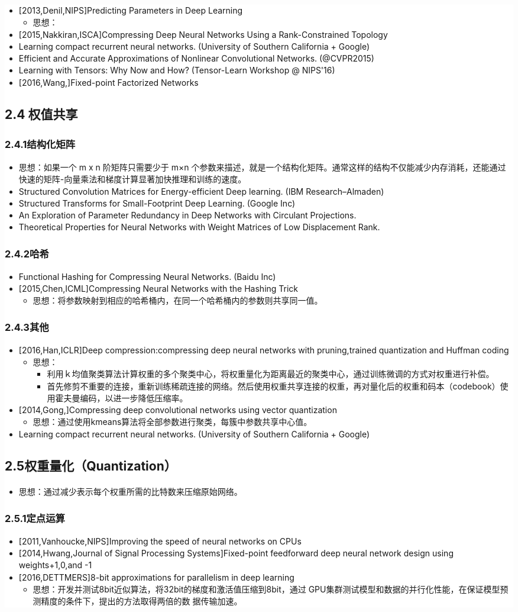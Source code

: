 
- [2013,Denil,NIPS]Predicting Parameters in Deep Learning
  - 思想：
- [2015,Nakkiran,ISCA]Compressing Deep Neural Networks Using a Rank-Constrained Topology
- Learning compact recurrent neural networks. (University of Southern California + Google)
- Efficient and Accurate Approximations of Nonlinear Convolutional Networks. (@CVPR2015)
- Learning with Tensors: Why Now and How? (Tensor-Learn Workshop @ NIPS'16)
- [2016,Wang,]Fixed-point Factorized Networks



## 2.4 权值共享

### 2.4.1结构化矩阵

- 思想：如果一个 m x n 阶矩阵只需要少于 m×n 个参数来描述，就是一个结构化矩阵。通常这样的结构不仅能减少内存消耗，还能通过快速的矩阵-向量乘法和梯度计算显著加快推理和训练的速度。
- Structured Convolution Matrices for Energy-efficient Deep learning. (IBM Research–Almaden)
- Structured Transforms for Small-Footprint Deep Learning. (Google Inc)
- An Exploration of Parameter Redundancy in Deep Networks with Circulant Projections.
- Theoretical Properties for Neural Networks with Weight Matrices of Low Displacement Rank.

### 2.4.2哈希

- Functional Hashing for Compressing Neural Networks. (Baidu Inc)
- [2015,Chen,ICML]Compressing Neural Networks with the Hashing Trick
  - 思想：将参数映射到相应的哈希桶内，在同一个哈希桶内的参数则共享同一值。

### 2.4.3其他

- [2016,Han,ICLR]Deep compression:compressing deep neural networks with pruning,trained quantization and Huffman coding
  - 思想：
    - 利用ｋ均值聚类算法计算权重的多个聚类中心，将权重量化为距离最近的聚类中心，通过训练微调的方式对权重进行补偿。
    - 首先修剪不重要的连接，重新训练稀疏连接的网络。然后使用权重共享连接的权重，再对量化后的权重和码本（codebook）使用霍夫曼编码，以进一步降低压缩率。
- [2014,Gong,]Compressing deep convolutional networks using vector quantization
  - 思想：通过使用kmeans算法将全部参数进行聚类，每簇中参数共享中心值。
- Learning compact recurrent neural networks. (University of Southern California + Google)





## 2.5权重量化（Quantization）

- 思想：通过减少表示每个权重所需的比特数来压缩原始网络。


### 2.5.1定点运算

- [2011,Vanhoucke,NIPS]Improving the speed of neural networks on CPUs
- [2014,Hwang,Journal of Signal Processing Systems]Fixed-point feedforward deep neural network design using weights+1,0,and -1
- [2016,DETTMERS]8-bit approximations for parallelism in deep learning
  - 思想：开发并测试8bit近似算法，将32bit的梯度和激活值压缩到8bit，通过 GPU集群测试模型和数据的并行化性能，在保证模型预测精度的条件下，提出的方法取得两倍的数 据传输加速。
